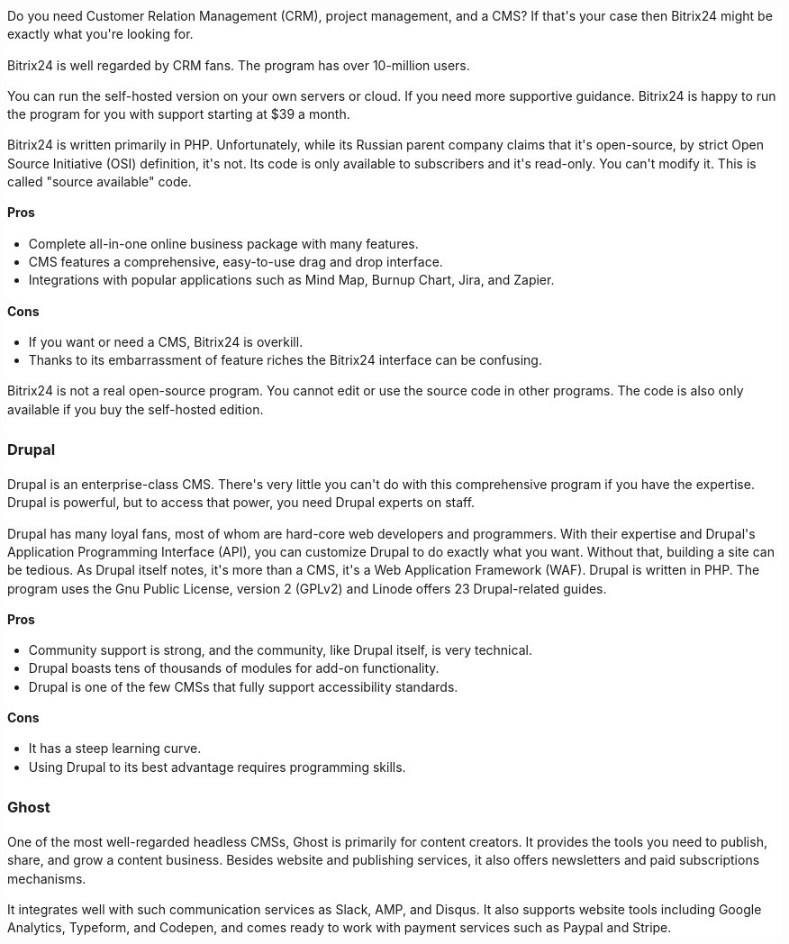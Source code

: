 Do you need Customer Relation Management (CRM), project management, and a CMS? If that's your case then Bitrix24 might be exactly what you're looking for.

Bitrix24 is well regarded by CRM fans. The program has over 10-million users.

You can run the self-hosted version on your own servers or cloud. If you need more supportive guidance. Bitrix24 is happy to run the program for you with support starting at $39 a month.

Bitrix24 is written primarily in PHP. Unfortunately, while its Russian parent company claims that it's open-source, by strict Open Source Initiative (OSI) definition, it's not. Its code is only available to subscribers and it's read-only. You can't modify it. This is called "source available" code.

**Pros**

- Complete all-in-one online business package with many features.
- CMS features a comprehensive, easy-to-use drag and drop interface.
- Integrations with popular applications such as Mind Map, Burnup Chart, Jira, and Zapier.

**Cons**

- If you want or need a CMS, Bitrix24 is overkill.
- Thanks to its embarrassment of feature riches the Bitrix24 interface can be confusing.

Bitrix24 is not a real open-source program. You cannot edit or use the source code in other programs. The code is also only available if you buy the self-hosted edition.

### Drupal

Drupal is an enterprise-class CMS. There's very little you can't do with this comprehensive program if you have the expertise. Drupal is powerful, but to access that power, you need Drupal experts on staff.

Drupal has many loyal fans, most of whom are hard-core web developers and programmers. With their expertise and Drupal's Application Programming Interface (API), you can customize Drupal to do exactly what you want. Without that, building a site can be tedious. As Drupal itself notes, it's more than a CMS, it's a Web Application Framework (WAF). Drupal is written in PHP. The program uses the Gnu Public License, version 2 (GPLv2) and Linode offers 23 Drupal-related guides.

**Pros**

- Community support is strong, and the community, like Drupal itself, is very technical.
- Drupal boasts tens of thousands of modules for add-on functionality.
- Drupal is one of the few CMSs that fully support accessibility standards.

**Cons**

- It has a steep learning curve.
- Using Drupal to its best advantage requires programming skills.

### Ghost

One of the most well-regarded headless CMSs, Ghost is primarily for content creators. It provides the tools you need to publish, share, and grow a content business. Besides website and publishing services, it also offers newsletters and paid subscriptions mechanisms.

It integrates well with such communication services as Slack, AMP, and Disqus. It also supports website tools including Google Analytics, Typeform, and Codepen, and comes ready to work with payment services such as Paypal and Stripe.
